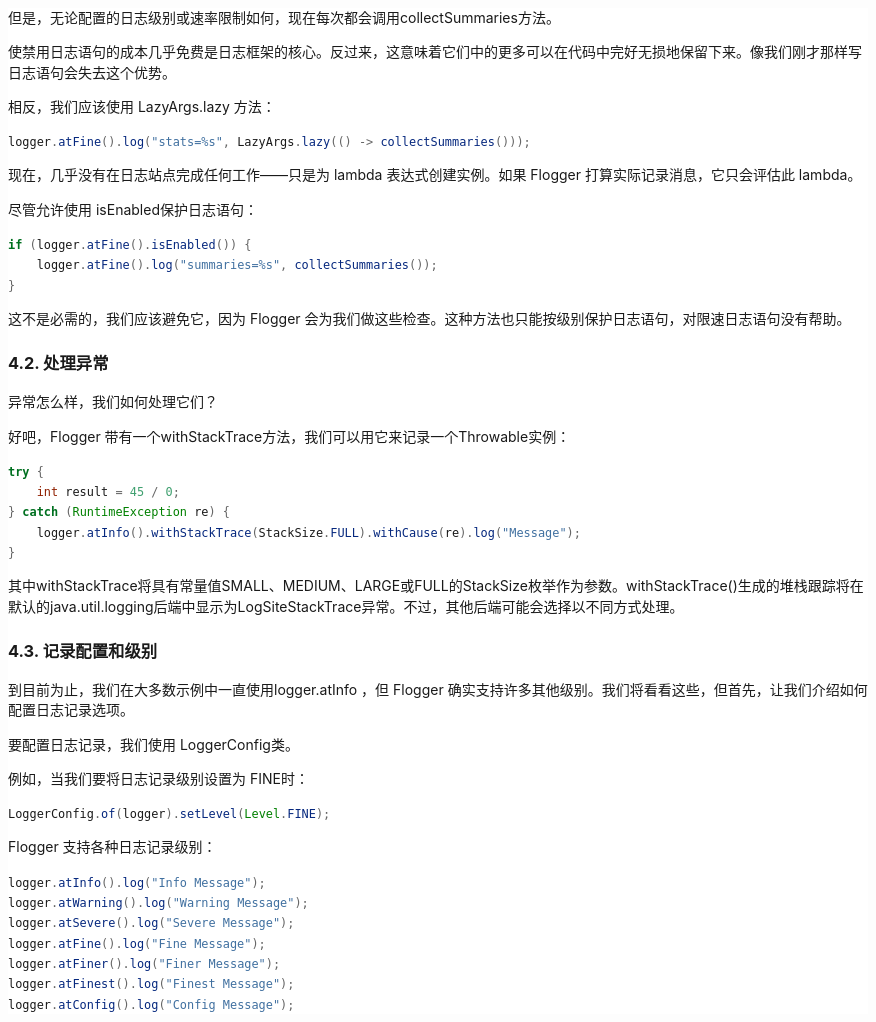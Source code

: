 但是，无论配置的日志级别或速率限制如何，现在每次都会调用collectSummaries方法。

使禁用日志语句的成本几乎免费是日志框架的核心。反过来，这意味着它们中的更多可以在代码中完好无损地保留下来。像我们刚才那样写日志语句会失去这个优势。

相反，我们应该使用 LazyArgs.lazy 方法：

```java
logger.atFine().log("stats=%s", LazyArgs.lazy(() -> collectSummaries()));
```

现在，几乎没有在日志站点完成任何工作——只是为 lambda 表达式创建实例。如果 Flogger 打算实际记录消息，它只会评估此 lambda。

尽管允许使用 isEnabled保护日志语句：

```java
if (logger.atFine().isEnabled()) {
    logger.atFine().log("summaries=%s", collectSummaries());
}
```

这不是必需的，我们应该避免它，因为 Flogger 会为我们做这些检查。这种方法也只能按级别保护日志语句，对限速日志语句没有帮助。

### 4.2. 处理异常

异常怎么样，我们如何处理它们？

好吧，Flogger 带有一个withStackTrace方法，我们可以用它来记录一个Throwable实例：

```java
try {
    int result = 45 / 0;
} catch (RuntimeException re) {
    logger.atInfo().withStackTrace(StackSize.FULL).withCause(re).log("Message");
}
```

其中withStackTrace将具有常量值SMALL、MEDIUM、LARGE或FULL的StackSize枚举作为参数。withStackTrace()生成的堆栈跟踪将在默认的java.util.logging后端中显示为LogSiteStackTrace异常。不过，其他后端可能会选择以不同方式处理。

### 4.3. 记录配置和级别

到目前为止，我们在大多数示例中一直使用logger.atInfo ，但 Flogger 确实支持许多其他级别。我们将看看这些，但首先，让我们介绍如何配置日志记录选项。

要配置日志记录，我们使用 LoggerConfig类。

例如，当我们要将日志记录级别设置为 FINE时：

```java
LoggerConfig.of(logger).setLevel(Level.FINE);
```

Flogger 支持各种日志记录级别：

```java
logger.atInfo().log("Info Message");
logger.atWarning().log("Warning Message");
logger.atSevere().log("Severe Message");
logger.atFine().log("Fine Message");
logger.atFiner().log("Finer Message");
logger.atFinest().log("Finest Message");
logger.atConfig().log("Config Message");
```
